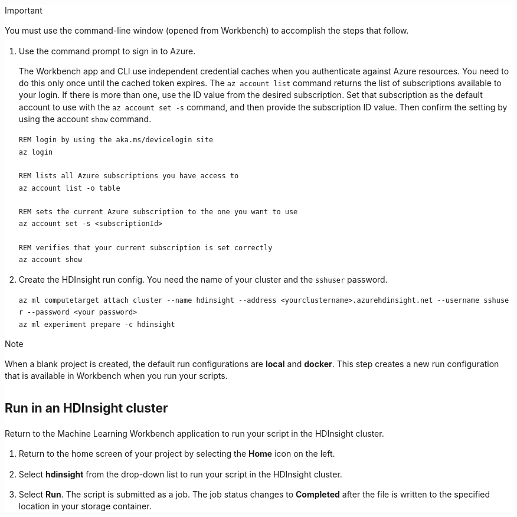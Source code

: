    >[!IMPORTANT]
   >You must use the command-line window (opened from Workbench) to accomplish the steps that follow.

1. Use the command prompt to sign in to Azure. 

   The Workbench app and CLI use independent credential caches when you authenticate against Azure resources. You need to do this only once until the cached token expires. The `az account list` command returns the list of subscriptions available to your login. If there is more than one, use the ID value from the desired subscription. Set that subscription as the default account to use with the `az account set -s` command, and then provide the subscription ID value. Then confirm the setting by using the account `show` command.

   ```azurecli
   REM login by using the aka.ms/devicelogin site
   az login
   
   REM lists all Azure subscriptions you have access to 
   az account list -o table
   
   REM sets the current Azure subscription to the one you want to use
   az account set -s <subscriptionId>
   
   REM verifies that your current subscription is set correctly
   az account show
   ```

1. Create the HDInsight run config. You need the name of your cluster and the `sshuser` password.

    ```azurecli
    az ml computetarget attach cluster --name hdinsight --address <yourclustername>.azurehdinsight.net --username sshuser --password <your password>
    az ml experiment prepare -c hdinsight
    ```
> [!NOTE]
> When a blank project is created, the default run configurations are **local** and **docker**. This step creates a new run configuration that is available in Workbench when you run your scripts. 

## Run in an HDInsight cluster

Return to the Machine Learning Workbench application to run your script in the HDInsight cluster.

1. Return to the home screen of your project by selecting the **Home** icon on the left.

1. Select **hdinsight** from the drop-down list to run your script in the HDInsight cluster.

1. Select **Run**. The script is submitted as a job. The job status changes to __Completed__ after the file is written to the specified location in your storage container.
